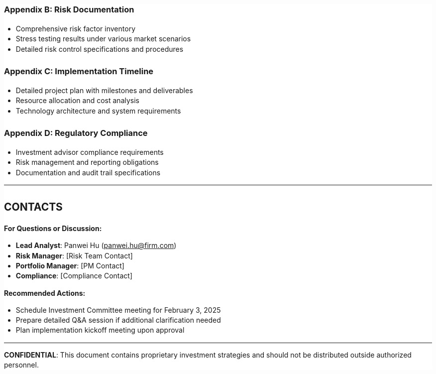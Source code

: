 ### Appendix B: Risk Documentation
- Comprehensive risk factor inventory
- Stress testing results under various market scenarios
- Detailed risk control specifications and procedures

### Appendix C: Implementation Timeline
- Detailed project plan with milestones and deliverables
- Resource allocation and cost analysis
- Technology architecture and system requirements

### Appendix D: Regulatory Compliance
- Investment advisor compliance requirements
- Risk management and reporting obligations
- Documentation and audit trail specifications

---

## CONTACTS

**For Questions or Discussion:**
- **Lead Analyst**: Panwei Hu (panwei.hu@firm.com)
- **Risk Manager**: [Risk Team Contact]
- **Portfolio Manager**: [PM Contact]
- **Compliance**: [Compliance Contact]

**Recommended Actions:**
- Schedule Investment Committee meeting for February 3, 2025
- Prepare detailed Q&A session if additional clarification needed
- Plan implementation kickoff meeting upon approval

---

**CONFIDENTIAL**: This document contains proprietary investment strategies and should not be distributed outside authorized personnel. 